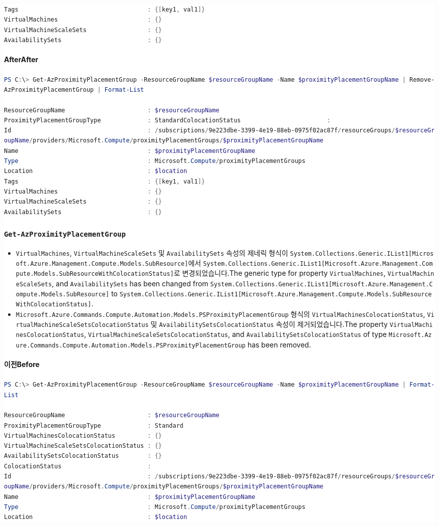```powershell
Tags                                    : {[key1, val1]}
VirtualMachines                         : {}
VirtualMachineScaleSets                 : {}
AvailabilitySets                        : {}
```

#### <a name="after"></a><span data-ttu-id="f646f-155">After</span><span class="sxs-lookup"><span data-stu-id="f646f-155">After</span></span>

```powershell
PS C:\> Get-AzProximityPlacementGroup -ResourceGroupName $resourceGroupName -Name $proximityPlacementGroupName | Remove-AzProximityPlacementGroup | Format-List

ResourceGroupName                       : $resourceGroupName
ProximityPlacementGroupType             : StandardColocationStatus                        :
Id                                      : /subscriptions/9e223dbe-3399-4e19-88eb-0975f02ac87f/resourceGroups/$resourceGroupName/providers/Microsoft.Compute/proximityPlacementGroups/$proximityPlacementGroupName
Name                                    : $proximityPlacementGroupName
Type                                    : Microsoft.Compute/proximityPlacementGroups
Location                                : $location
Tags                                    : {[key1, val1]}
VirtualMachines                         : {}
VirtualMachineScaleSets                 : {}
AvailabilitySets                        : {}
```

### `Get-AzProximityPlacementGroup`

- <span data-ttu-id="f646f-156">`VirtualMachines`, `VirtualMachineScaleSets` 및 `AvailabilitySets` 속성의 제네릭 형식이 `System.Collections.Generic.IList1[Microsoft.Azure.Management.Compute.Models.SubResource]`에서 `System.Collections.Generic.IList1[Microsoft.Azure.Management.Compute.Models.SubResourceWithColocationStatus]`로 변경되었습니다.</span><span class="sxs-lookup"><span data-stu-id="f646f-156">The generic type for property `VirtualMachines`, `VirtualMachineScaleSets`, and `AvailabilitySets` has been changed from `System.Collections.Generic.IList1[Microsoft.Azure.Management.Compute.Models.SubResource]` to `System.Collections.Generic.IList1[Microsoft.Azure.Management.Compute.Models.SubResourceWithColocationStatus]`.</span></span>
- <span data-ttu-id="f646f-157">`Microsoft.Azure.Commands.Compute.Automation.Models.PSProximityPlacementGroup` 형식의 `VirtualMachinesColocationStatus`, `VirtualMachineScaleSetsColocationStatus` 및 `AvailabilitySetsColocationStatus` 속성이 제거되었습니다.</span><span class="sxs-lookup"><span data-stu-id="f646f-157">The property `VirtualMachinesColocationStatus`, `VirtualMachineScaleSetsColocationStatus`, and `AvailabilitySetsColocationStatus` of type `Microsoft.Azure.Commands.Compute.Automation.Models.PSProximityPlacementGroup` has been removed.</span></span>

#### <a name="before"></a><span data-ttu-id="f646f-158">이전</span><span class="sxs-lookup"><span data-stu-id="f646f-158">Before</span></span>

```powershell
PS C:\> Get-AzProximityPlacementGroup -ResourceGroupName $resourceGroupName -Name $proximityPlacementGroupName | Format-List

ResourceGroupName                       : $resourceGroupName
ProximityPlacementGroupType             : Standard
VirtualMachinesColocationStatus         : {}
VirtualMachineScaleSetsColocationStatus : {}
AvailabilitySetsColocationStatus        : {}
ColocationStatus                        :
Id                                      : /subscriptions/9e223dbe-3399-4e19-88eb-0975f02ac87f/resourceGroups/$resourceGroupName/providers/Microsoft.Compute/proximityPlacementGroups/$proximityPlacementGroupName
Name                                    : $proximityPlacementGroupName
Type                                    : Microsoft.Compute/proximityPlacementGroups
Location                                : $location
```